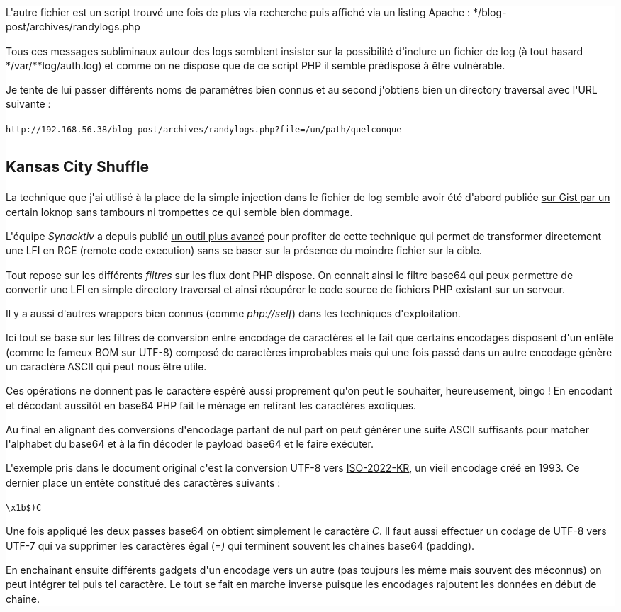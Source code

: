 L'autre fichier est un script trouvé une fois de plus via recherche puis affiché via un listing Apache : */blog-post/archives/randylogs.php  

Tous ces messages subliminaux autour des logs semblent insister sur la possibilité d'inclure un fichier de log (à tout hasard */var/**log/auth.log) et comme on ne dispose que de ce script PHP il semble prédisposé à être vulnérable.  

Je tente de lui passer différents noms de paramètres bien connus et au second j'obtiens bien un directory traversal avec l'URL suivante :  

```plain
http://192.168.56.38/blog-post/archives/randylogs.php?file=/un/path/quelconque
```

Kansas City Shuffle
-------------------

La technique que j'ai utilisé à la place de la simple injection dans le fichier de log semble avoir été d'abord publiée [sur Gist par un certain loknop](https://gist.github.com/loknop/b27422d355ea1fd0d90d6dbc1e278d4d) sans tambours ni trompettes ce qui semble bien dommage.  

L'équipe *Synacktiv* a depuis publié [un outil plus avancé](https://github.com/synacktiv/php_filter_chain_generator) pour profiter de cette technique qui permet de transformer directement une LFI en RCE (remote code execution) sans se baser sur la présence du moindre fichier sur la cible.  

Tout repose sur les différents *filtres* sur les flux dont PHP dispose. On connait ainsi le filtre base64 qui peux permettre de convertir une LFI en simple directory traversal et ainsi récupérer le code source de fichiers PHP existant sur un serveur.  

Il y a aussi d'autres wrappers bien connus (comme *php://self*) dans les techniques d'exploitation.  

Ici tout se base sur les filtres de conversion entre encodage de caractères et le fait que certains encodages disposent d'un entête (comme le fameux BOM sur UTF-8) composé de caractères improbables mais qui une fois passé dans un autre encodage génère un caractère ASCII qui peut nous être utile.  

Ces opérations ne donnent pas le caractère espéré aussi proprement qu'on peut le souhaiter, heureusement, bingo ! En encodant et décodant aussitôt en base64 PHP fait le ménage en retirant les caractères exotiques.  

Au final en alignant des conversions d'encodage partant de nul part on peut générer une suite ASCII suffisants pour matcher l'alphabet du base64 et à la fin décoder le payload base64 et le faire exécuter.  

L'exemple pris dans le document original c'est la conversion UTF-8 vers [ISO-2022-KR](https://en.wikipedia.org/wiki/ISO/IEC_2022), un vieil encodage créé en 1993. Ce dernier place un entête constitué des caractères suivants :  

```plain
\x1b$)C
```

Une fois appliqué les deux passes base64 on obtient simplement le caractère *C*. Il faut aussi effectuer un codage de UTF-8 vers UTF-7 qui va supprimer les caractères égal (*=)* qui terminent souvent les chaines base64 (padding).  

En enchaînant ensuite différents gadgets d'un encodage vers un autre (pas toujours les même mais souvent des méconnus) on peut intégrer tel puis tel caractère. Le tout se fait en marche inverse puisque les encodages rajoutent les données en début de chaîne.  
